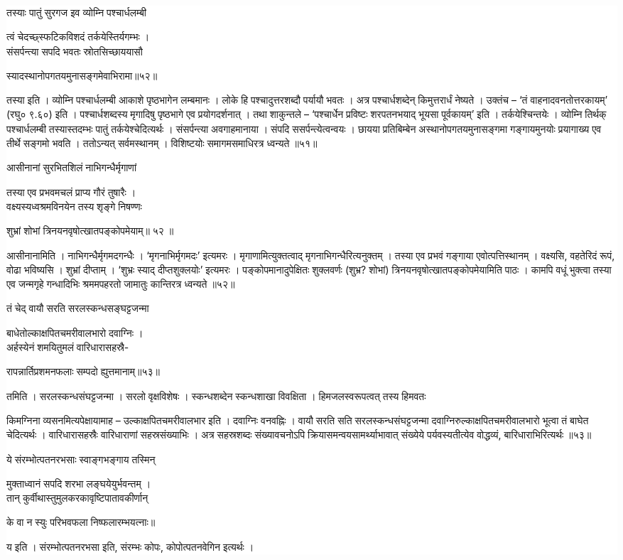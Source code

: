 तस्याः पातुं सुरगज इव व्योम्नि पश्चार्धलम्बी  

त्वं चेदच्छ्स्फटिकविशदं तर्कयेस्तिर्यगम्भः ।  
संसर्पन्त्या सपदि भवतः स्रोतसिच्छाययासौ  

स्यादस्थानोपगतयमुनासङ्गमेवाभिरामा॥५२॥

तस्या इति । व्योम्नि पश्चार्धलम्बी आकाशे पृष्ठभागेन लम्बमानः । लोके हि
पश्चादुत्तरशब्दौ पर्यायौ भवतः । अत्र पश्चार्धशब्देन् किमुत्तरार्धं
नेष्यते । उक्तंच – ‘तं वाहनादवनतोत्तरकायम्’ (रघु० ९.६०) इति ।
पश्चार्धशब्दस्य मृगादिषु पृष्ठभागे एव प्रयोगदर्शनात् । तथा शाकुन्तले –
‘पश्चार्धेन प्रविष्टः शरपतनभयाद् भूयसा पूर्वकायम्’ इति ।
तर्कयेश्चिन्तयेः । व्योम्नि तिर्थक् पश्चार्धलम्बी तस्यास्तदम्भः पातुं
तर्कयेश्चेदित्यर्थः । संसर्पन्त्या अवगाहमानाया । संपदि
ससर्पन्त्येत्वन्वयः । छायया प्रतिबिम्बेन अस्थानोपगतयमुनासङ्गमा
गङ्गायमुनयोः प्रयागाख्य एव तीर्थे सङ्गमो भवति । ततोऽन्यत् सर्वमस्थानम् ।
विशिष्टयोः समागमसमाधिरत्र ध्वन्यते ॥५१॥

आसीनानां सुरभितशिलं नाभिगन्धैर्मृगाणां  

तस्या एव प्रभवमचलं प्राप्य गौरं तुषारैः ।  
वक्ष्यस्यध्वश्रमविनयेन तस्य शृङ्गे निषण्णः  

शुभ्रां शोभां त्रिनयनवृषोत्खातपङ्कोपमेयाम्॥ ५२ ॥

आसीनानामिति । नाभिगन्धैर्मृगमदगन्धैः । ‘मृगनाभिर्मृगमदः’ इत्यमरः ।
मृगाणामित्युक्तत्वाद् मृगनाभिगन्धैरित्यनुक्तम् । तस्या एव प्रभवं गङ्गाया
एवोत्पत्तिस्थानम् । वक्ष्यसि, वहतेरिदं रूपं, वोढा भविष्यसि । शुभ्रां
दीप्ताम् । ‘शुभ्रः स्याद् दीप्तशुक्लयोः’ इत्यमरः । पङ्कोपमानादुपेक्षितः
शुक्लवर्णः (शुभ्र? शोभां) त्रिनयनवृषोत्खातपङ्कोपमेयामिति पाठः । कामपि
वधूं भुक्त्वा तस्या एव जन्मगृहे गन्धादिभिः श्रममपहरतो जामातुः कान्तिरत्र
ध्वन्यते ॥५२॥

तं चेद् वायौ सरति सरलस्कन्धसङ्घट्टजन्मा  

बाधेतोल्काक्षपितचमरीवालभारो दवाग्निः ।  
अर्हस्येनं शमयितुमलं वारिधारासहस्रै-  

रापन्नार्तिप्रशमनफलाः सम्पदो ह्युत्तमानाम्॥५३॥

तमिति । सरलस्कन्धसंघट्टजन्मा । सरलो वृक्षविशेषः । स्कन्धशब्देन
स्कन्धशाखा विवक्षिता । हिमजलस्वरूपत्वत् तस्य हिमवतः

किमग्निना व्यसनमित्यपेक्षायामाह – उल्काक्षपितचमरीवालभार इति । दवाग्निः
वनवह्निः । वायौ सरति सति सरलस्कन्धसंघट्टजन्मा
दवाग्निरुल्काक्षपितचमरीवालभारो भूत्वा तं बाघेत चेदित्यर्थः ।
वारिधारासहस्रैः वारिधाराणां सहस्रसंख्याभिः । अत्र सहस्रशब्दः
संख्यावचनोऽपि क्रियासमन्वयसामर्थ्याभावात् संख्येये पर्यवस्यतीत्येव
वोद्धव्यं, बारिधाराभिरित्यर्थः ॥५३॥

ये संरम्भोत्पतनरभसाः स्वाङ्गभङ्गाय तस्मिन्  

मुक्ताध्वानं सपदि शरभा लङ्घयेयुर्भवन्तम् ।  
तान् कुर्वीथास्तुमुलकरकावृष्टिपातावकीर्णान्  

के वा न स्युः परिभवफला निष्फलारम्भयत्नाः॥

य इति । संरम्भोत्पतनरभसा इति, संरम्भः कोपः, कोपोत्पतनवेगिन इत्यर्थः ।
